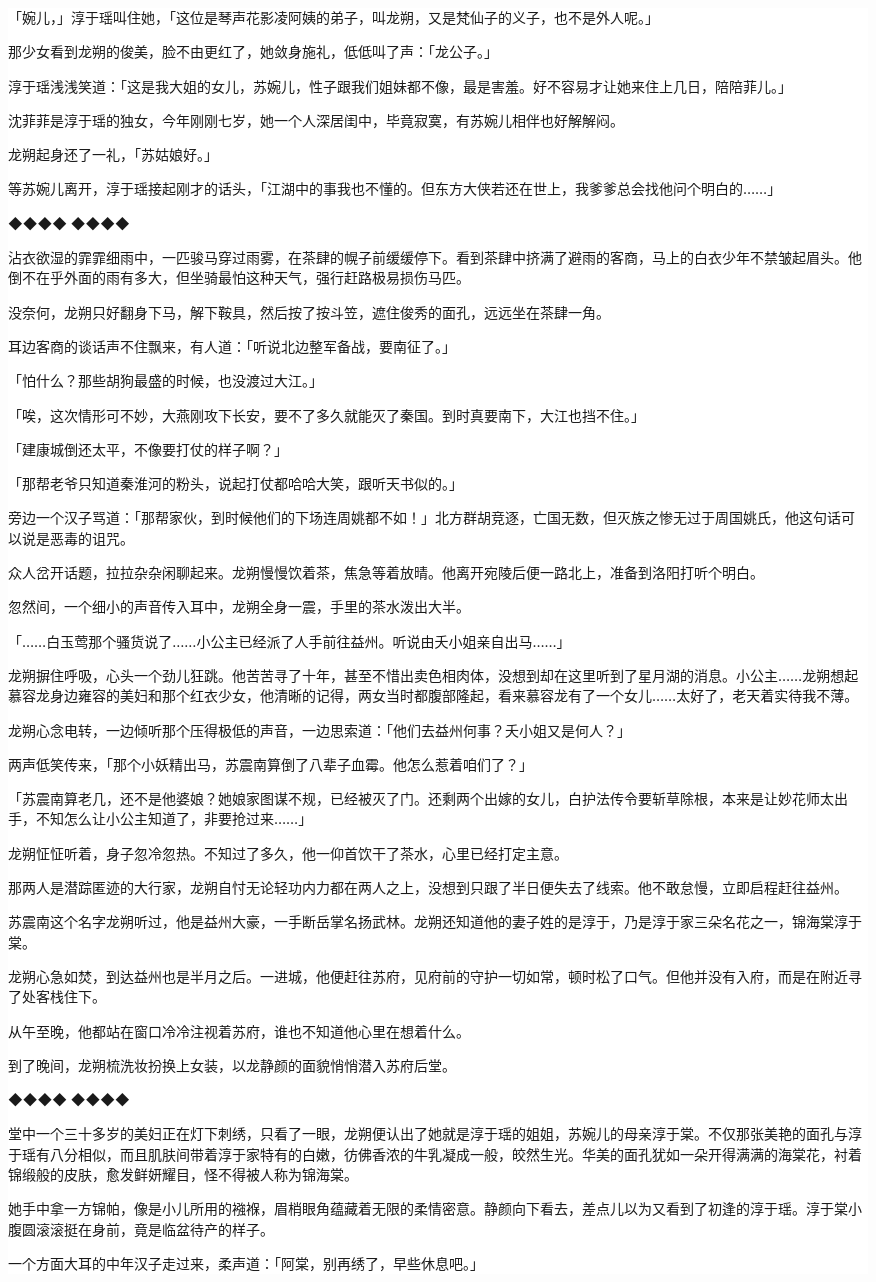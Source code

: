 「婉儿，」淳于瑶叫住她，「这位是琴声花影凌阿姨的弟子，叫龙朔，又是梵仙子的义子，也不是外人呢。」

那少女看到龙朔的俊美，脸不由更红了，她敛身施礼，低低叫了声：「龙公子。」

淳于瑶浅浅笑道：「这是我大姐的女儿，苏婉儿，性子跟我们姐妹都不像，最是害羞。好不容易才让她来住上几日，陪陪菲儿。」

沈菲菲是淳于瑶的独女，今年刚刚七岁，她一个人深居闺中，毕竟寂寞，有苏婉儿相伴也好解解闷。

龙朔起身还了一礼，「苏姑娘好。」

等苏婉儿离开，淳于瑶接起刚才的话头，「江湖中的事我也不懂的。但东方大侠若还在世上，我爹爹总会找他问个明白的……」

◆◆◆◆ ◆◆◆◆

沾衣欲湿的霏霏细雨中，一匹骏马穿过雨雾，在茶肆的幌子前缓缓停下。看到茶肆中挤满了避雨的客商，马上的白衣少年不禁皱起眉头。他倒不在乎外面的雨有多大，但坐骑最怕这种天气，强行赶路极易损伤马匹。

没奈何，龙朔只好翻身下马，解下鞍具，然后按了按斗笠，遮住俊秀的面孔，远远坐在茶肆一角。

耳边客商的谈话声不住飘来，有人道：「听说北边整军备战，要南征了。」

「怕什么？那些胡狗最盛的时候，也没渡过大江。」

「唉，这次情形可不妙，大燕刚攻下长安，要不了多久就能灭了秦国。到时真要南下，大江也挡不住。」

「建康城倒还太平，不像要打仗的样子啊？」

「那帮老爷只知道秦淮河的粉头，说起打仗都哈哈大笑，跟听天书似的。」

旁边一个汉子骂道：「那帮家伙，到时候他们的下场连周姚都不如！」北方群胡竞逐，亡国无数，但灭族之惨无过于周国姚氏，他这句话可以说是恶毒的诅咒。

众人岔开话题，拉拉杂杂闲聊起来。龙朔慢慢饮着茶，焦急等着放晴。他离开宛陵后便一路北上，准备到洛阳打听个明白。

忽然间，一个细小的声音传入耳中，龙朔全身一震，手里的茶水泼出大半。

「……白玉莺那个骚货说了……小公主已经派了人手前往益州。听说由夭小姐亲自出马……」

龙朔摒住呼吸，心头一个劲儿狂跳。他苦苦寻了十年，甚至不惜出卖色相肉体，没想到却在这里听到了星月湖的消息。小公主……龙朔想起慕容龙身边雍容的美妇和那个红衣少女，他清晰的记得，两女当时都腹部隆起，看来慕容龙有了一个女儿……太好了，老天着实待我不薄。

龙朔心念电转，一边倾听那个压得极低的声音，一边思索道：「他们去益州何事？夭小姐又是何人？」

两声低笑传来，「那个小妖精出马，苏震南算倒了八辈子血霉。他怎么惹着咱们了？」

「苏震南算老几，还不是他婆娘？她娘家图谋不规，已经被灭了门。还剩两个出嫁的女儿，白护法传令要斩草除根，本来是让妙花师太出手，不知怎么让小公主知道了，非要抢过来……」

龙朔怔怔听着，身子忽冷忽热。不知过了多久，他一仰首饮干了茶水，心里已经打定主意。

那两人是潜踪匿迹的大行家，龙朔自忖无论轻功内力都在两人之上，没想到只跟了半日便失去了线索。他不敢怠慢，立即启程赶往益州。

苏震南这个名字龙朔听过，他是益州大豪，一手断岳掌名扬武林。龙朔还知道他的妻子姓的是淳于，乃是淳于家三朵名花之一，锦海棠淳于棠。

龙朔心急如焚，到达益州也是半月之后。一进城，他便赶往苏府，见府前的守护一切如常，顿时松了口气。但他并没有入府，而是在附近寻了处客栈住下。

从午至晚，他都站在窗口冷冷注视着苏府，谁也不知道他心里在想着什么。

到了晚间，龙朔梳洗妆扮换上女装，以龙静颜的面貌悄悄潜入苏府后堂。

◆◆◆◆ ◆◆◆◆

堂中一个三十多岁的美妇正在灯下刺绣，只看了一眼，龙朔便认出了她就是淳于瑶的姐姐，苏婉儿的母亲淳于棠。不仅那张美艳的面孔与淳于瑶有八分相似，而且肌肤间带着淳于家特有的白嫩，彷佛香浓的牛乳凝成一般，皎然生光。华美的面孔犹如一朵开得满满的海棠花，衬着锦缎般的皮肤，愈发鲜妍耀目，怪不得被人称为锦海棠。

她手中拿一方锦帕，像是小儿所用的襁褓，眉梢眼角蕴藏着无限的柔情密意。静颜向下看去，差点儿以为又看到了初逢的淳于瑶。淳于棠小腹圆滚滚挺在身前，竟是临盆待产的样子。

一个方面大耳的中年汉子走过来，柔声道：「阿棠，别再绣了，早些休息吧。」
